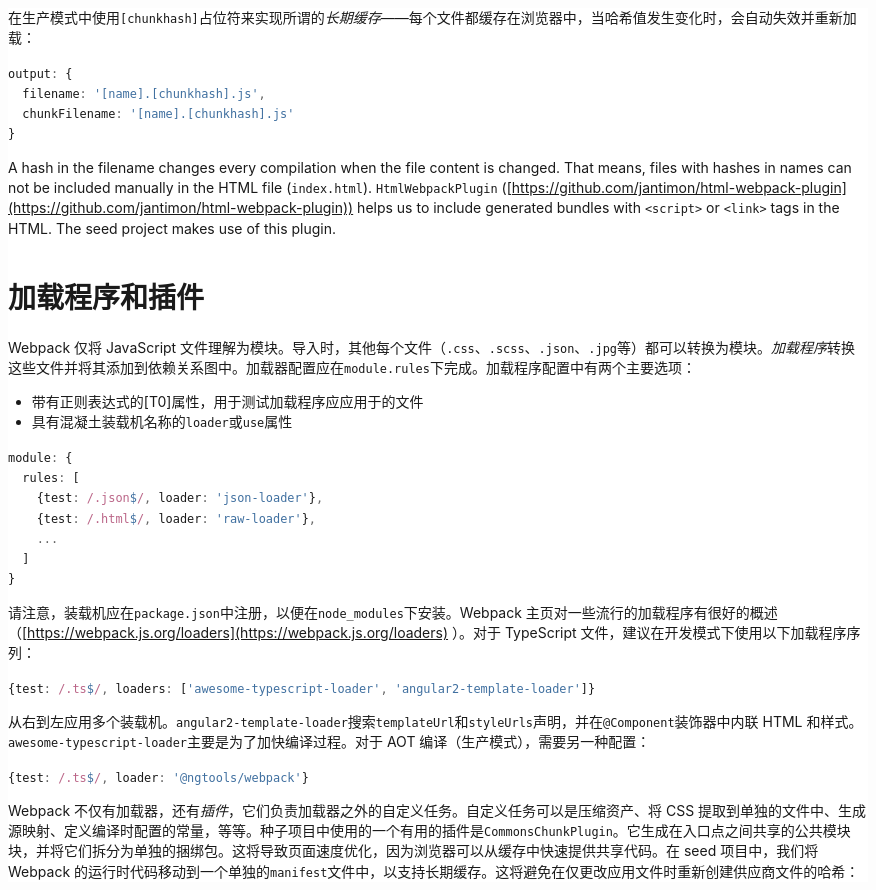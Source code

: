 在生产模式中使用`[chunkhash]`占位符来实现所谓的*长期缓存*——每个文件都缓存在浏览器中，当哈希值发生变化时，会自动失效并重新加载：

```ts
output: {
  filename: '[name].[chunkhash].js',
  chunkFilename: '[name].[chunkhash].js'
}

```

A hash in the filename changes every compilation when the file content is changed. That means, files with hashes in names can not be included manually in the HTML file (`index.html`). `HtmlWebpackPlugin` ([https://github.com/jantimon/html-webpack-plugin](https://github.com/jantimon/html-webpack-plugin)) helps us to include generated bundles with `<script>` or `<link>` tags in the HTML. The seed project makes use of this plugin.



# 加载程序和插件



Webpack 仅将 JavaScript 文件理解为模块。导入时，其他每个文件（`.css`、`.scss`、`.json`、`.jpg`等）都可以转换为模块。*加载程序*转换这些文件并将其添加到依赖关系图中。加载器配置应在`module.rules`下完成。加载程序配置中有两个主要选项：

*   带有正则表达式的[T0]属性，用于测试加载程序应应用于的文件
*   具有混凝土装载机名称的`loader`或`use`属性

```ts
module: {
  rules: [
    {test: /.json$/, loader: 'json-loader'},
    {test: /.html$/, loader: 'raw-loader'},
    ...
  ]
}

```

请注意，装载机应在`package.json`中注册，以便在`node_modules`下安装。Webpack 主页对一些流行的加载程序有很好的概述（[https://webpack.js.org/loaders](https://webpack.js.org/loaders) ）。对于 TypeScript 文件，建议在开发模式下使用以下加载程序序列：

```ts
{test: /.ts$/, loaders: ['awesome-typescript-loader', 'angular2-template-loader']}

```

从右到左应用多个装载机。`angular2-template-loader`搜索`templateUrl`和`styleUrls`声明，并在`@Component`装饰器中内联 HTML 和样式。`awesome-typescript-loader`主要是为了加快编译过程。对于 AOT 编译（生产模式），需要另一种配置：

```ts
{test: /.ts$/, loader: '@ngtools/webpack'}

```

Webpack 不仅有加载器，还有*插件*，它们负责加载器之外的自定义任务。自定义任务可以是压缩资产、将 CSS 提取到单独的文件中、生成源映射、定义编译时配置的常量，等等。种子项目中使用的一个有用的插件是`CommonsChunkPlugin`。它生成在入口点之间共享的公共模块块，并将它们拆分为单独的捆绑包。这将导致页面速度优化，因为浏览器可以从缓存中快速提供共享代码。在 seed 项目中，我们将 Webpack 的运行时代码移动到一个单独的`manifest`文件中，以支持长期缓存。这将避免在仅更改应用文件时重新创建供应商文件的哈希：


  [index: number]: string